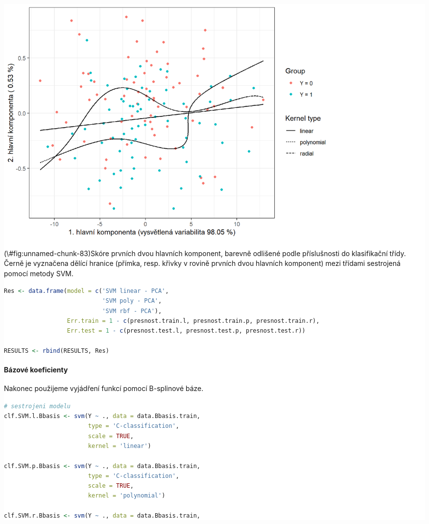 <img src="03-Simulace_3_files/figure-html/unnamed-chunk-83-1.png" alt="Skóre prvních dvou hlavních komponent, barevně odlišené podle příslušnosti do klasifikační třídy. Černě je vyznačena dělící hranice (přímka, resp. křivky v rovině prvních dvou hlavních komponent) mezi třídami sestrojená pomocí metody SVM." width="672" />
<p class="caption">(\#fig:unnamed-chunk-83)Skóre prvních dvou hlavních komponent, barevně odlišené podle příslušnosti do klasifikační třídy. Černě je vyznačena dělící hranice (přímka, resp. křivky v rovině prvních dvou hlavních komponent) mezi třídami sestrojená pomocí metody SVM.</p>
</div>


```r
Res <- data.frame(model = c('SVM linear - PCA', 
                            'SVM poly - PCA', 
                            'SVM rbf - PCA'), 
                  Err.train = 1 - c(presnost.train.l, presnost.train.p, presnost.train.r),
                  Err.test = 1 - c(presnost.test.l, presnost.test.p, presnost.test.r))

RESULTS <- rbind(RESULTS, Res)
```

#### Bázové koeficienty

Nakonec použijeme vyjádření funkcí pomocí B-splinové báze.


```r
# sestrojeni modelu
clf.SVM.l.Bbasis <- svm(Y ~ ., data = data.Bbasis.train,
                        type = 'C-classification',
                        scale = TRUE,
                        kernel = 'linear')

clf.SVM.p.Bbasis <- svm(Y ~ ., data = data.Bbasis.train,
                        type = 'C-classification',
                        scale = TRUE,
                        kernel = 'polynomial')

clf.SVM.r.Bbasis <- svm(Y ~ ., data = data.Bbasis.train,
```